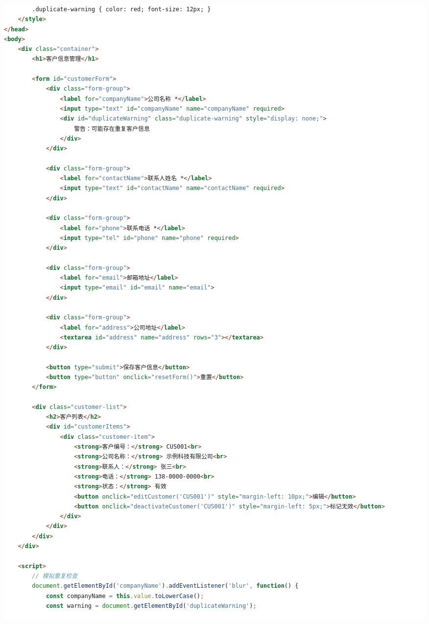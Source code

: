 ```html
        .duplicate-warning { color: red; font-size: 12px; }
    </style>
</head>
<body>
    <div class="container">
        <h1>客户信息管理</h1>
        
        <form id="customerForm">
            <div class="form-group">
                <label for="companyName">公司名称 *</label>
                <input type="text" id="companyName" name="companyName" required>
                <div id="duplicateWarning" class="duplicate-warning" style="display: none;">
                    警告：可能存在重复客户信息
                </div>
            </div>
            
            <div class="form-group">
                <label for="contactName">联系人姓名 *</label>
                <input type="text" id="contactName" name="contactName" required>
            </div>
            
            <div class="form-group">
                <label for="phone">联系电话 *</label>
                <input type="tel" id="phone" name="phone" required>
            </div>
            
            <div class="form-group">
                <label for="email">邮箱地址</label>
                <input type="email" id="email" name="email">
            </div>
            
            <div class="form-group">
                <label for="address">公司地址</label>
                <textarea id="address" name="address" rows="3"></textarea>
            </div>
            
            <button type="submit">保存客户信息</button>
            <button type="button" onclick="resetForm()">重置</button>
        </form>
        
        <div class="customer-list">
            <h2>客户列表</h2>
            <div id="customerItems">
                <div class="customer-item">
                    <strong>客户编号：</strong> CUS001<br>
                    <strong>公司名称：</strong> 示例科技有限公司<br>
                    <strong>联系人：</strong> 张三<br>
                    <strong>电话：</strong> 138-0000-0000<br>
                    <strong>状态：</strong> 有效
                    <button onclick="editCustomer('CUS001')" style="margin-left: 10px;">编辑</button>
                    <button onclick="deactivateCustomer('CUS001')" style="margin-left: 5px;">标记无效</button>
                </div>
            </div>
        </div>
    </div>

    <script>
        // 模拟重复检查
        document.getElementById('companyName').addEventListener('blur', function() {
            const companyName = this.value.toLowerCase();
            const warning = document.getElementById('duplicateWarning');
            
```